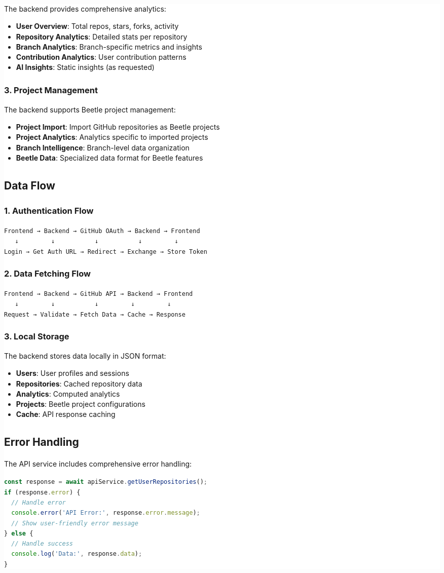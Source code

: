 The backend provides comprehensive analytics:

- **User Overview**: Total repos, stars, forks, activity
- **Repository Analytics**: Detailed stats per repository
- **Branch Analytics**: Branch-specific metrics and insights
- **Contribution Analytics**: User contribution patterns
- **AI Insights**: Static insights (as requested)

### 3. Project Management

The backend supports Beetle project management:

- **Project Import**: Import GitHub repositories as Beetle projects
- **Project Analytics**: Analytics specific to imported projects
- **Branch Intelligence**: Branch-level data organization
- **Beetle Data**: Specialized data format for Beetle features

## Data Flow

### 1. Authentication Flow

```
Frontend → Backend → GitHub OAuth → Backend → Frontend
   ↓         ↓           ↓           ↓         ↓
Login → Get Auth URL → Redirect → Exchange → Store Token
```

### 2. Data Fetching Flow

```
Frontend → Backend → GitHub API → Backend → Frontend
   ↓         ↓           ↓         ↓         ↓
Request → Validate → Fetch Data → Cache → Response
```

### 3. Local Storage

The backend stores data locally in JSON format:

- **Users**: User profiles and sessions
- **Repositories**: Cached repository data
- **Analytics**: Computed analytics
- **Projects**: Beetle project configurations
- **Cache**: API response caching

## Error Handling

The API service includes comprehensive error handling:

```typescript
const response = await apiService.getUserRepositories();
if (response.error) {
  // Handle error
  console.error('API Error:', response.error.message);
  // Show user-friendly error message
} else {
  // Handle success
  console.log('Data:', response.data);
}
```
